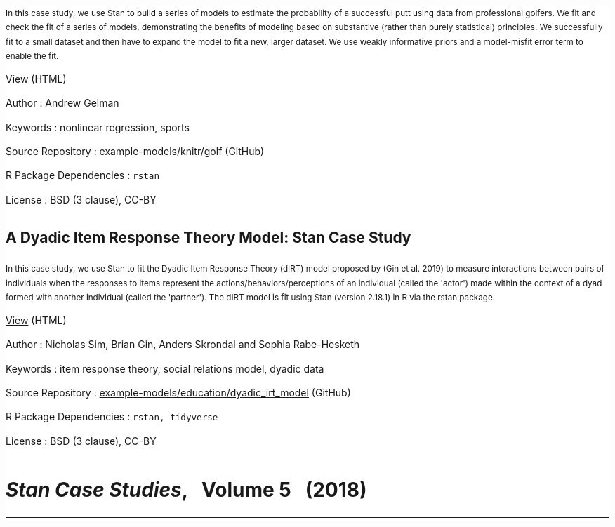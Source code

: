 <small>In this case study, we use Stan to build a series of models to estimate the probability of a successful putt using data from professional golfers.  We fit and check the fit of a series of models, demonstrating the benefits of modeling based on substantive (rather than purely statistical) principles.  We successfully fit to a small dataset and then have to expand the model to fit a new, larger dataset.  We use weakly informative priors and a model-misfit error term to enable the fit.</small>

[View](case-studies/golf.html) <span class="note">(HTML)</span>

Author
: Andrew Gelman

Keywords
: nonlinear regression, sports

Source Repository
: [example-models/knitr/golf](https://github.com/stan-dev/example-models/tree/master/knitr/golf)
<span class="note">(GitHub)</span>

R Package Dependencies
: <tt style="font-size: 90%">rstan</tt>

License
:  BSD (3 clause), CC-BY

## A Dyadic Item Response Theory Model: Stan Case Study

<small>In this case study, we use Stan to fit the Dyadic Item Response Theory (dIRT) model proposed by (Gin et al. 2019) to measure interactions between pairs of individuals when the responses to items represent the actions/behaviors/perceptions of an individual (called the 'actor') made within the context of a dyad formed with another individual (called the 'partner'). The dIRT model is fit using Stan (version 2.18.1) in R via the rstan package.</small>

[View](case-studies/dyadic_irt_model.html) <span class="note">(HTML)</span>

Author
: Nicholas Sim, Brian Gin, Anders Skrondal and Sophia Rabe-Hesketh

Keywords
: item response theory, social relations model, dyadic data

Source Repository
: [example-models/education/dyadic_irt_model](https://github.com/education-stan/example-models/tree/master/education/dyadic_irt_model)
<span class="note">(GitHub)</span>

R Package Dependencies
: <tt style="font-size: 90%">rstan, tidyverse</tt>

License
:  BSD (3 clause), CC-BY

# *Stan Case Studies*, &nbsp; Volume 5 &nbsp; (2018)

<hr style="margin:0.25em 0 0.25em 0;"/>
<hr style="margin:0 0 2em 0;"/>
